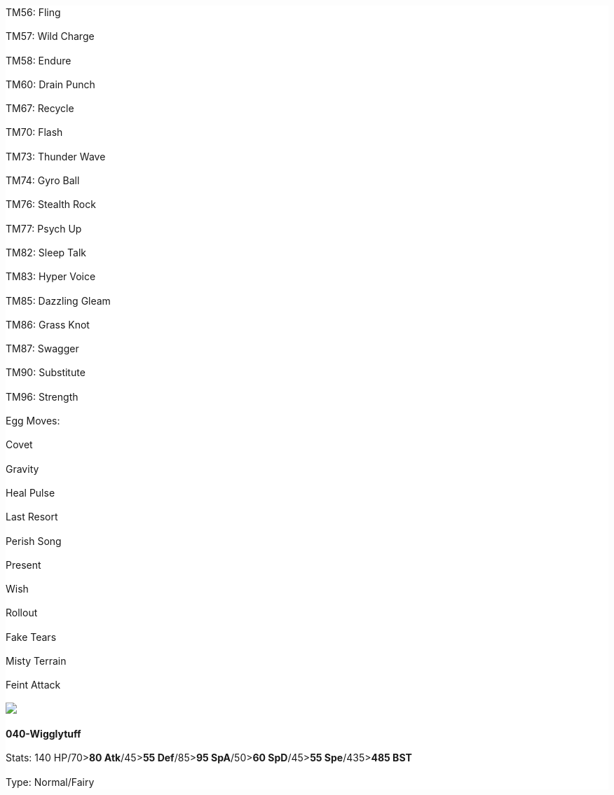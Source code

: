 TM56: Fling

TM57: Wild Charge

TM58: Endure

TM60: Drain Punch

TM67: Recycle

TM70: Flash

TM73: Thunder Wave

TM74: Gyro Ball

TM76: Stealth Rock

TM77: Psych Up

TM82: Sleep Talk

TM83: Hyper Voice

TM85: Dazzling Gleam

TM86: Grass Knot

TM87: Swagger

TM90: Substitute

TM96: Strength

Egg Moves: 

Covet

Gravity

Heal Pulse

Last Resort

Perish Song

Present

Wish

Rollout

Fake Tears

Misty Terrain

Feint Attack

![](img/gen1/Aspose.Words.007168f8-b49f-4da6-b9e1-0e3753954d8f.040.png)

**040-Wigglytuff**

Stats: 140 HP/70>**80 Atk**/45>**55 Def**/85>**95 SpA**/50>**60 SpD**/45>**55 Spe**/435>**485 BST**

Type: Normal/Fairy
